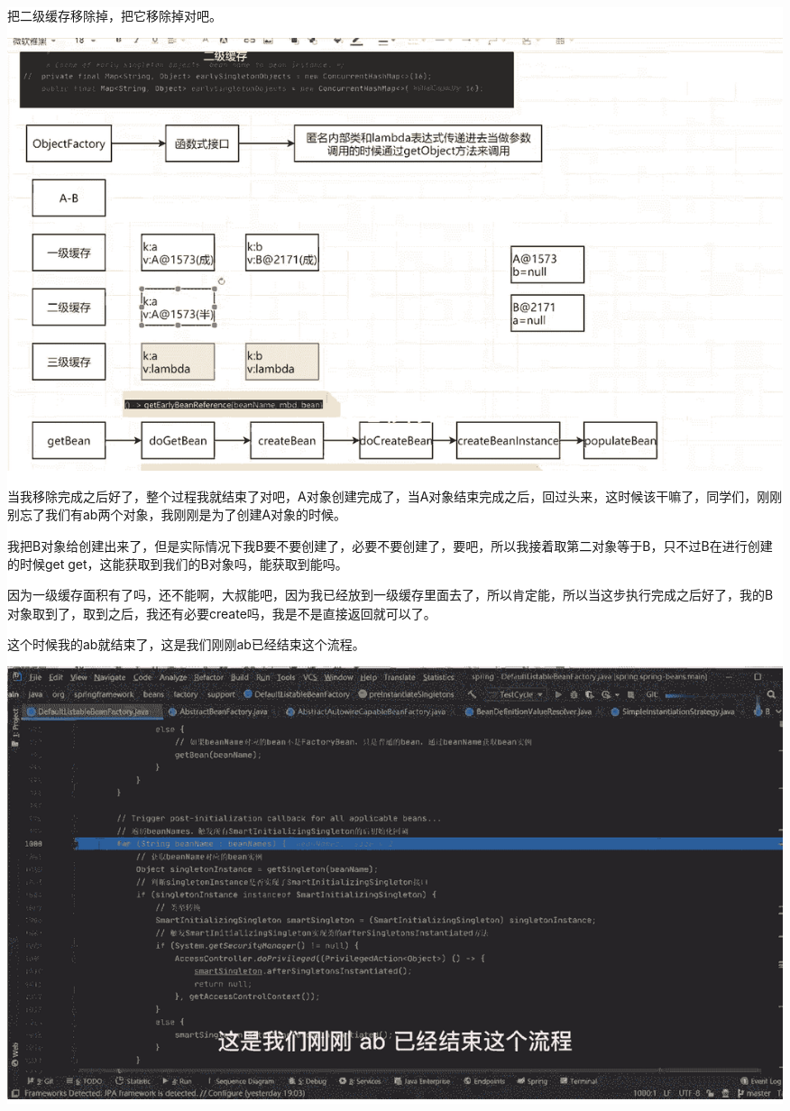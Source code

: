 把二级缓存移除掉，把它移除掉对吧。

![](img/dec4d8336647e756ecfcac254901941b_77.png)

当我移除完成之后好了，整个过程我就结束了对吧，A对象创建完成了，当A对象结束完成之后，回过头来，这时候该干嘛了，同学们，刚刚别忘了我们有ab两个对象，我刚刚是为了创建A对象的时候。

我把B对象给创建出来了，但是实际情况下我B要不要创建了，必要不要创建了，要吧，所以我接着取第二对象等于B，只不过B在进行创建的时候get get，这能获取到我们的B对象吗，能获取到能吗。

因为一级缓存面积有了吗，还不能啊，大叔能吧，因为我已经放到一级缓存里面去了，所以肯定能，所以当这步执行完成之后好了，我的B对象取到了，取到之后，我还有必要create吗，我是不是直接返回就可以了。

这个时候我的ab就结束了，这是我们刚刚ab已经结束这个流程。

![](img/dec4d8336647e756ecfcac254901941b_79.png)
